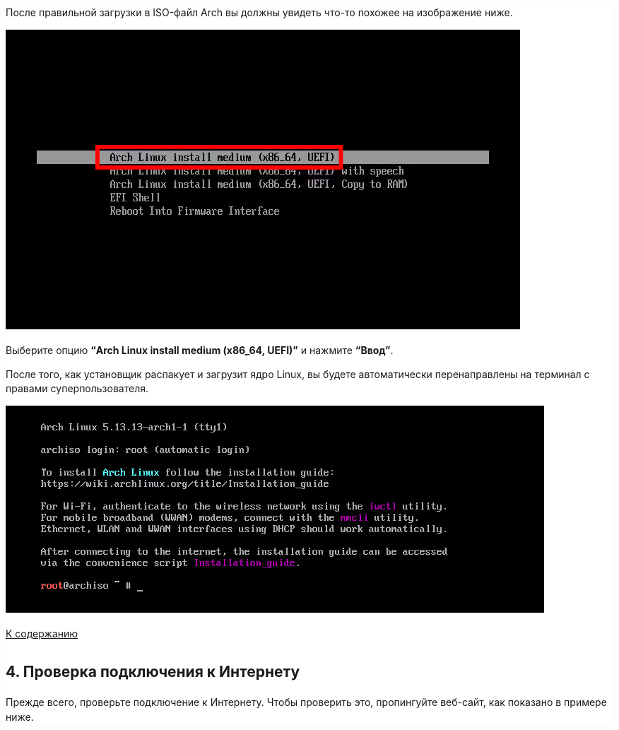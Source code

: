 После правильной загрузки в ISO-файл Arch вы должны увидеть что-то похожее на изображение ниже.

![Alt text](assets/images/image-3.png)

Выберите опцию **“Arch Linux install medium (x86_64, UEFI)”** и нажмите **“Ввод”**.

После того, как установщик распакует и загрузит ядро Linux, вы будете автоматически перенаправлены на терминал с правами суперпользователя.

![Alt text](assets/images/image-4.png)

[К содержанию](#содержание)
## 4. Проверка подключения к Интернету
Прежде всего, проверьте подключение к Интернету. Чтобы проверить это, пропингуйте веб-сайт, как показано в примере ниже.
